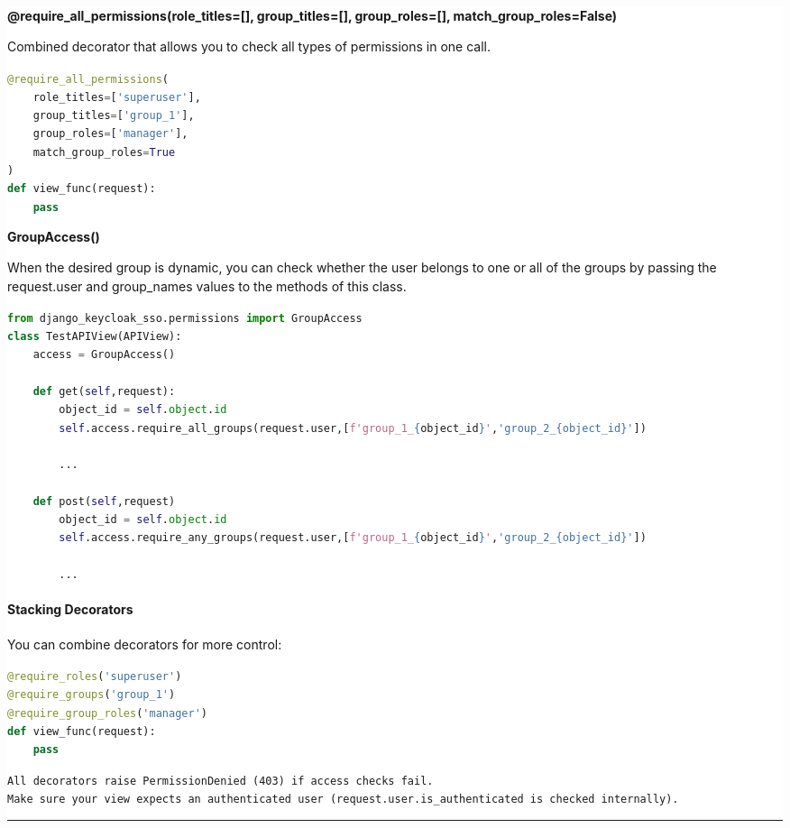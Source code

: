 **@require_all_permissions(role_titles=[], group_titles=[], group_roles=[], match_group_roles=False)**

Combined decorator that allows you to check all types of permissions in one call.

```python
@require_all_permissions(
    role_titles=['superuser'],
    group_titles=['group_1'],
    group_roles=['manager'],
    match_group_roles=True
)
def view_func(request):
    pass
```

**GroupAccess()**

When the desired group is dynamic, you can check whether the user belongs to one or all of the groups by passing the request.user and group_names values to the methods of this class.

```python
from django_keycloak_sso.permissions import GroupAccess
class TestAPIView(APIView):
    access = GroupAccess()

    def get(self,request):
        object_id = self.object.id
        self.access.require_all_groups(request.user,[f'group_1_{object_id}','group_2_{object_id}'])

        ...

    def post(self,request)
        object_id = self.object.id
        self.access.require_any_groups(request.user,[f'group_1_{object_id}','group_2_{object_id}'])

        ...
```

#### Stacking Decorators

You can combine decorators for more control:

```python
@require_roles('superuser')
@require_groups('group_1')
@require_group_roles('manager')
def view_func(request):
    pass
```

    All decorators raise PermissionDenied (403) if access checks fail.
    Make sure your view expects an authenticated user (request.user.is_authenticated is checked internally).

---
